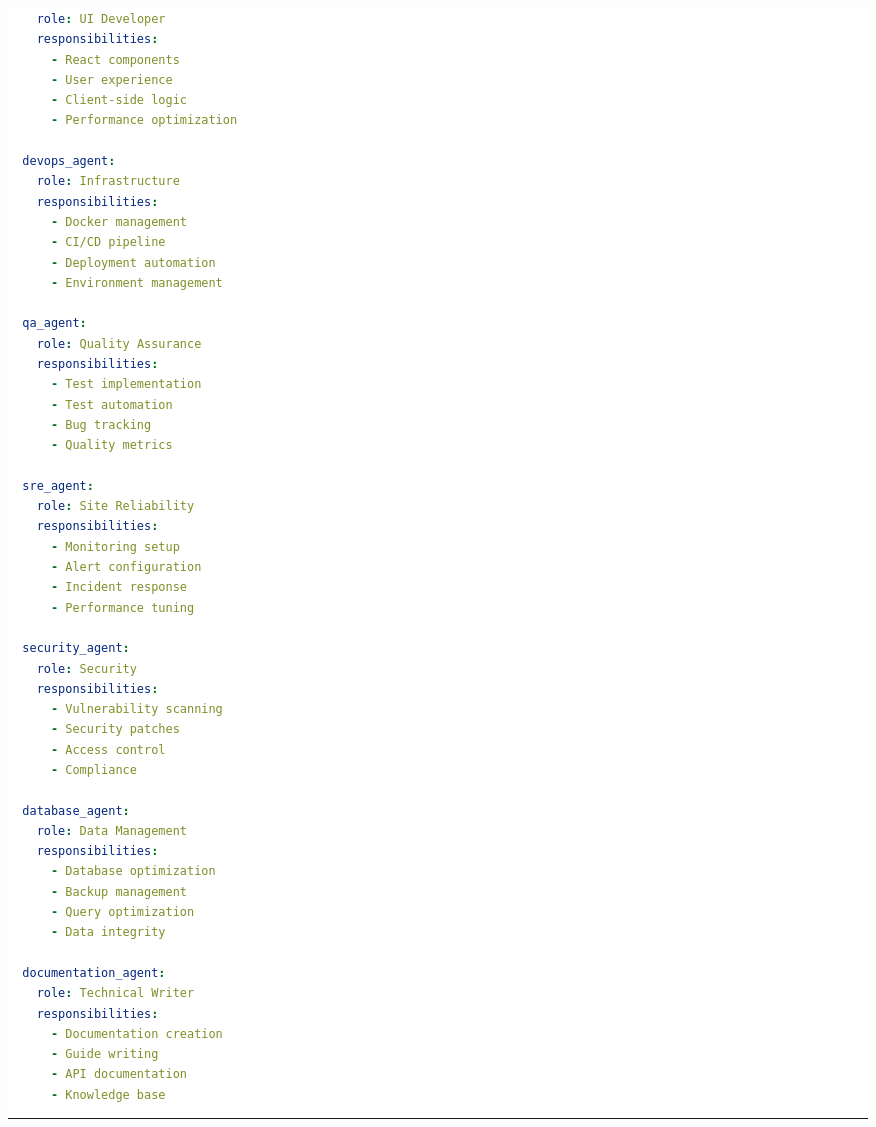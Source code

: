 ```yaml
    role: UI Developer
    responsibilities:
      - React components
      - User experience
      - Client-side logic
      - Performance optimization
      
  devops_agent:
    role: Infrastructure
    responsibilities:
      - Docker management
      - CI/CD pipeline
      - Deployment automation
      - Environment management
      
  qa_agent:
    role: Quality Assurance
    responsibilities:
      - Test implementation
      - Test automation
      - Bug tracking
      - Quality metrics
      
  sre_agent:
    role: Site Reliability
    responsibilities:
      - Monitoring setup
      - Alert configuration
      - Incident response
      - Performance tuning
      
  security_agent:
    role: Security
    responsibilities:
      - Vulnerability scanning
      - Security patches
      - Access control
      - Compliance
      
  database_agent:
    role: Data Management
    responsibilities:
      - Database optimization
      - Backup management
      - Query optimization
      - Data integrity
      
  documentation_agent:
    role: Technical Writer
    responsibilities:
      - Documentation creation
      - Guide writing
      - API documentation
      - Knowledge base
```

---